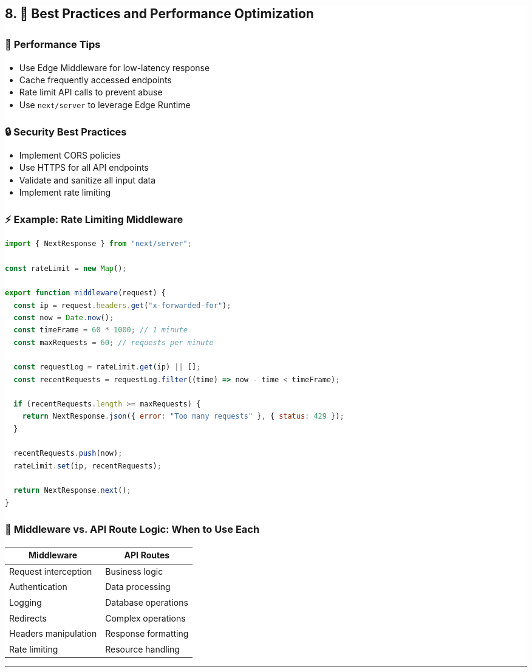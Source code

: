 
## 8. 🎯 **Best Practices and Performance Optimization**

### 🚀 **Performance Tips**

- Use Edge Middleware for low-latency response
- Cache frequently accessed endpoints
- Rate limit API calls to prevent abuse
- Use `next/server` to leverage Edge Runtime

### 🔒 **Security Best Practices**

- Implement CORS policies
- Use HTTPS for all API endpoints
- Validate and sanitize all input data
- Implement rate limiting

### ⚡ **Example: Rate Limiting Middleware**

```javascript
import { NextResponse } from "next/server";

const rateLimit = new Map();

export function middleware(request) {
  const ip = request.headers.get("x-forwarded-for");
  const now = Date.now();
  const timeFrame = 60 * 1000; // 1 minute
  const maxRequests = 60; // requests per minute

  const requestLog = rateLimit.get(ip) || [];
  const recentRequests = requestLog.filter((time) => now - time < timeFrame);

  if (recentRequests.length >= maxRequests) {
    return NextResponse.json({ error: "Too many requests" }, { status: 429 });
  }

  recentRequests.push(now);
  rateLimit.set(ip, recentRequests);

  return NextResponse.next();
}
```

### 🔄 **Middleware vs. API Route Logic: When to Use Each**

| Middleware           | API Routes          |
| -------------------- | ------------------- |
| Request interception | Business logic      |
| Authentication       | Data processing     |
| Logging              | Database operations |
| Redirects            | Complex operations  |
| Headers manipulation | Response formatting |
| Rate limiting        | Resource handling   |

---